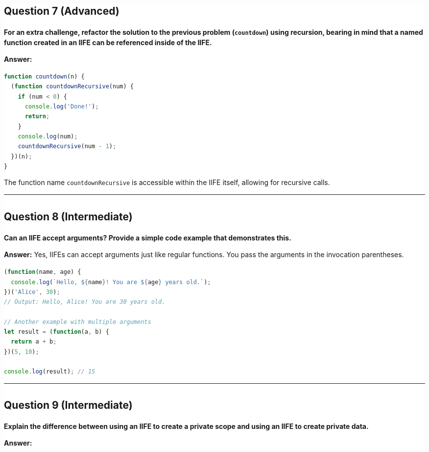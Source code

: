 
## Question 7 (Advanced)
**For an extra challenge, refactor the solution to the previous problem (`countdown`) using recursion, bearing in mind that a named function created in an IIFE can be referenced inside of the IIFE.**

**Answer:**

```javascript
function countdown(n) {
  (function countdownRecursive(num) {
    if (num < 0) {
      console.log('Done!');
      return;
    }
    console.log(num);
    countdownRecursive(num - 1);
  })(n);
}
```

The function name `countdownRecursive` is accessible within the IIFE itself, allowing for recursive calls.

---

## Question 8 (Intermediate)
**Can an IIFE accept arguments? Provide a simple code example that demonstrates this.**

**Answer:**
Yes, IIFEs can accept arguments just like regular functions. You pass the arguments in the invocation parentheses.

```javascript
(function(name, age) {
  console.log(`Hello, ${name}! You are ${age} years old.`);
})('Alice', 30);
// Output: Hello, Alice! You are 30 years old.

// Another example with multiple arguments
let result = (function(a, b) {
  return a + b;
})(5, 10);

console.log(result); // 15
```

---

## Question 9 (Intermediate)
**Explain the difference between using an IIFE to create a private scope and using an IIFE to create private data.**

**Answer:**
